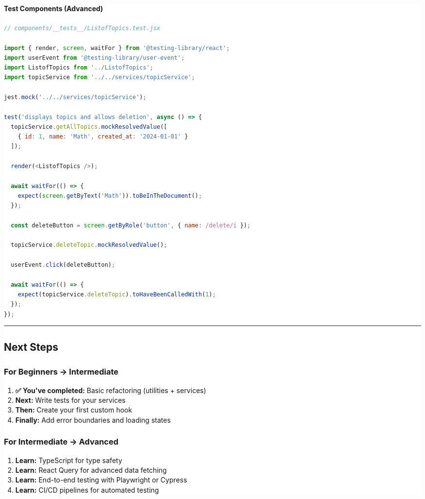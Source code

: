 #### Test Components (Advanced)
```javascript
// components/__tests__/ListofTopics.test.jsx

import { render, screen, waitFor } from '@testing-library/react';
import userEvent from '@testing-library/user-event';
import ListofTopics from '../ListofTopics';
import topicService from '../../services/topicService';

jest.mock('../../services/topicService');

test('displays topics and allows deletion', async () => {
  topicService.getAllTopics.mockResolvedValue([
    { id: 1, name: 'Math', created_at: '2024-01-01' }
  ]);

  render(<ListofTopics />);

  await waitFor(() => {
    expect(screen.getByText('Math')).toBeInTheDocument();
  });

  const deleteButton = screen.getByRole('button', { name: /delete/i });

  topicService.deleteTopic.mockResolvedValue();

  userEvent.click(deleteButton);

  await waitFor(() => {
    expect(topicService.deleteTopic).toHaveBeenCalledWith(1);
  });
});
```

---

## Next Steps

### For Beginners → Intermediate

1. **✅ You've completed:** Basic refactoring (utilities + services)
2. **Next:** Write tests for your services
3. **Then:** Create your first custom hook
4. **Finally:** Add error boundaries and loading states

### For Intermediate → Advanced

1. **Learn:** TypeScript for type safety
2. **Learn:** React Query for advanced data fetching
3. **Learn:** End-to-end testing with Playwright or Cypress
4. **Learn:** CI/CD pipelines for automated testing
